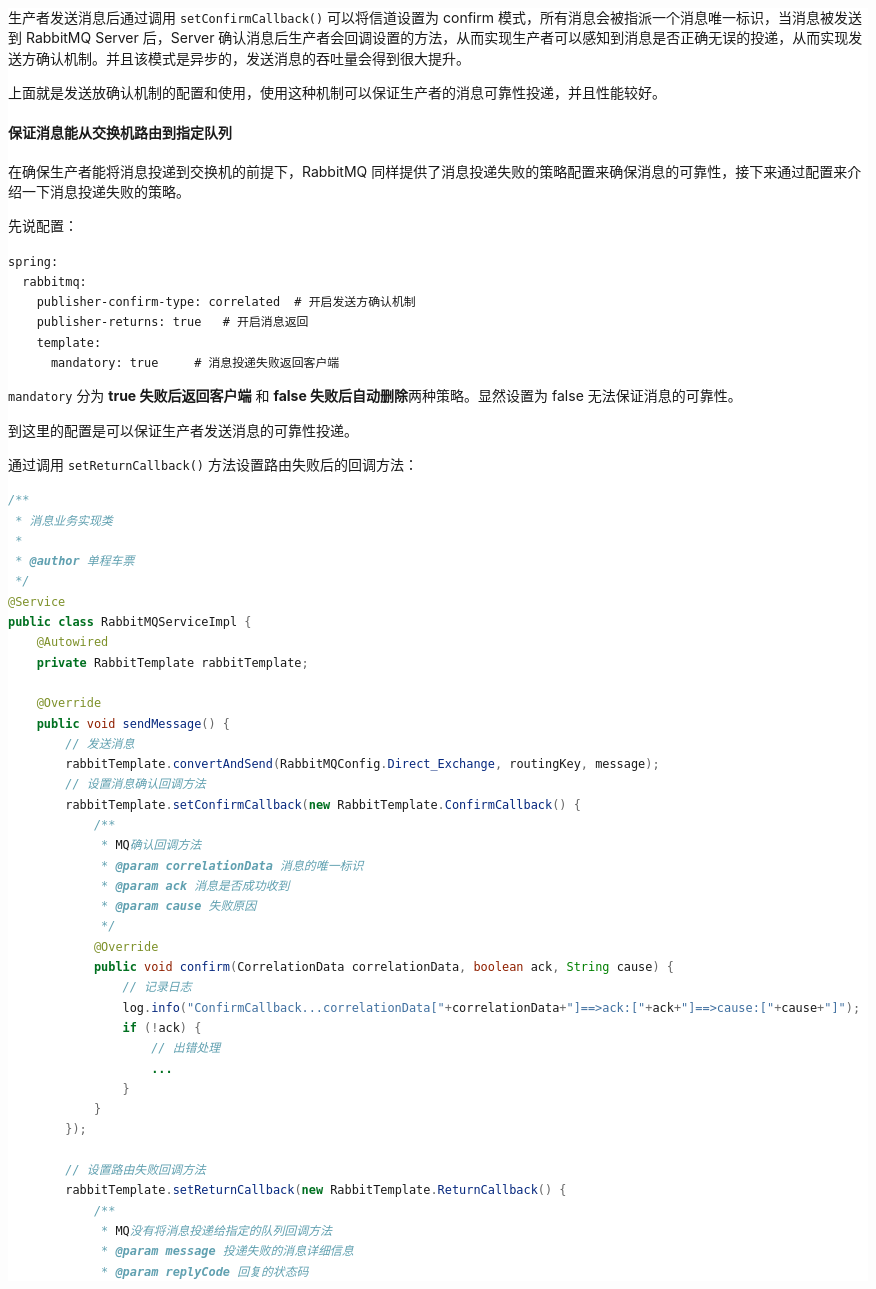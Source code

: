 生产者发送消息后通过调用 `setConfirmCallback()` 可以将信道设置为 confirm 模式，所有消息会被指派一个消息唯一标识，当消息被发送到 RabbitMQ Server 后，Server 确认消息后生产者会回调设置的方法，从而实现生产者可以感知到消息是否正确无误的投递，从而实现发送方确认机制。并且该模式是异步的，发送消息的吞吐量会得到很大提升。

上面就是发送放确认机制的配置和使用，使用这种机制可以保证生产者的消息可靠性投递，并且性能较好。



#### **保证消息能从交换机路由到指定队列**

在确保生产者能将消息投递到交换机的前提下，RabbitMQ 同样提供了消息投递失败的策略配置来确保消息的可靠性，接下来通过配置来介绍一下消息投递失败的策略。

先说配置：

```text
spring:
  rabbitmq:
    publisher-confirm-type: correlated  # 开启发送方确认机制
    publisher-returns: true   # 开启消息返回
    template:
      mandatory: true     # 消息投递失败返回客户端
```

`mandatory` 分为 **true 失败后返回客户端** 和 **false 失败后自动删除**两种策略。显然设置为 false 无法保证消息的可靠性。

到这里的配置是可以保证生产者发送消息的可靠性投递。

通过调用 `setReturnCallback()` 方法设置路由失败后的回调方法：

```java
/**
 * 消息业务实现类
 *
 * @author 单程车票
 */
@Service
public class RabbitMQServiceImpl {
    @Autowired
    private RabbitTemplate rabbitTemplate;

    @Override
    public void sendMessage() {
        // 发送消息
        rabbitTemplate.convertAndSend(RabbitMQConfig.Direct_Exchange, routingKey, message);
        // 设置消息确认回调方法
        rabbitTemplate.setConfirmCallback(new RabbitTemplate.ConfirmCallback() {
            /**
             * MQ确认回调方法
             * @param correlationData 消息的唯一标识
             * @param ack 消息是否成功收到
             * @param cause 失败原因
             */
            @Override
            public void confirm(CorrelationData correlationData, boolean ack, String cause) {
                // 记录日志
                log.info("ConfirmCallback...correlationData["+correlationData+"]==>ack:["+ack+"]==>cause:["+cause+"]");
                if (!ack) {
                    // 出错处理
                    ...
                }
            }
        });
        
        // 设置路由失败回调方法
        rabbitTemplate.setReturnCallback(new RabbitTemplate.ReturnCallback() {
            /**
             * MQ没有将消息投递给指定的队列回调方法
             * @param message 投递失败的消息详细信息
             * @param replyCode 回复的状态码
```
